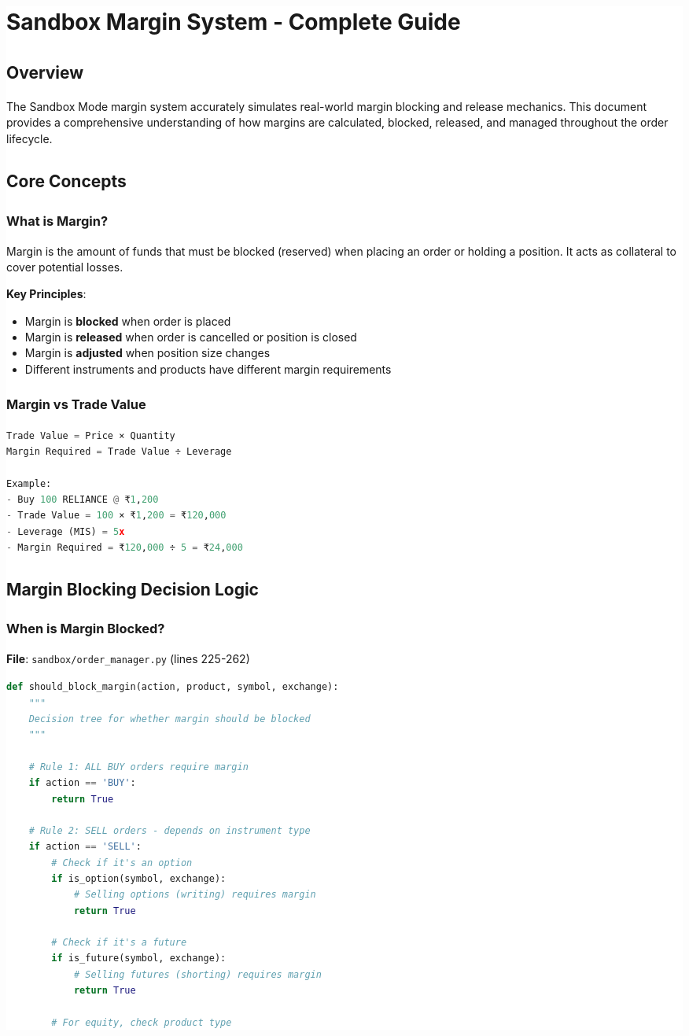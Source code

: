 # Sandbox Margin System - Complete Guide

## Overview

The Sandbox Mode margin system accurately simulates real-world margin blocking and release mechanics. This document provides a comprehensive understanding of how margins are calculated, blocked, released, and managed throughout the order lifecycle.

## Core Concepts

### What is Margin?

Margin is the amount of funds that must be blocked (reserved) when placing an order or holding a position. It acts as collateral to cover potential losses.

**Key Principles**:
- Margin is **blocked** when order is placed
- Margin is **released** when order is cancelled or position is closed
- Margin is **adjusted** when position size changes
- Different instruments and products have different margin requirements

### Margin vs Trade Value

```python
Trade Value = Price × Quantity
Margin Required = Trade Value ÷ Leverage

Example:
- Buy 100 RELIANCE @ ₹1,200
- Trade Value = 100 × ₹1,200 = ₹120,000
- Leverage (MIS) = 5x
- Margin Required = ₹120,000 ÷ 5 = ₹24,000
```

## Margin Blocking Decision Logic

### When is Margin Blocked?

**File**: `sandbox/order_manager.py` (lines 225-262)

```python
def should_block_margin(action, product, symbol, exchange):
    """
    Decision tree for whether margin should be blocked
    """

    # Rule 1: ALL BUY orders require margin
    if action == 'BUY':
        return True

    # Rule 2: SELL orders - depends on instrument type
    if action == 'SELL':
        # Check if it's an option
        if is_option(symbol, exchange):
            # Selling options (writing) requires margin
            return True

        # Check if it's a future
        if is_future(symbol, exchange):
            # Selling futures (shorting) requires margin
            return True

        # For equity, check product type
```